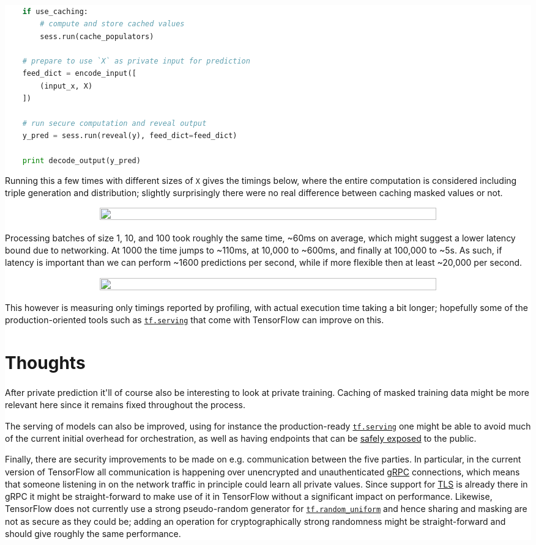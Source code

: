 ```python
    if use_caching:
        # compute and store cached values
        sess.run(cache_populators)

    # prepare to use `X` as private input for prediction
    feed_dict = encode_input([
        (input_x, X)
    ])

    # run secure computation and reveal output
    y_pred = sess.run(reveal(y), feed_dict=feed_dict)
    
    print decode_output(y_pred)
```

Running this a few times with different sizes of `X` gives the timings below, where the entire computation is considered including triple generation and distribution; slightly surprisingly there were no real difference between caching masked values or not.

<center>
<img width="80%" height="80%" src="/assets/tensorspdz/timings-10000.png" />
</center>

Processing batches of size 1, 10, and 100 took roughly the same time, ~60ms on average, which might suggest a lower latency bound due to networking. At 1000 the time jumps to ~110ms, at 10,000 to ~600ms, and finally at 100,000 to ~5s. As such, if latency is important than we can perform ~1600 predictions per second, while if more flexible then at least ~20,000 per second.

<center>
<img width="80%" height="80%" src="/assets/tensorspdz/timings-100000.png" />
</center>

This however is measuring only timings reported by profiling, with actual execution time taking a bit longer; hopefully some of the production-oriented tools such as [`tf.serving`](https://www.tensorflow.org/serving/) that come with TensorFlow can improve on this.


# Thoughts

After private prediction it'll of course also be interesting to look at private training. Caching of masked training data might be more relevant here since it remains fixed throughout the process.

The serving of models can also be improved, using for instance the production-ready [`tf.serving`](https://www.tensorflow.org/serving/) one might be able to avoid much of the current initial overhead for orchestration, as well as having endpoints that can be [safely exposed](https://github.com/tensorflow/tensorflow/blob/master/SECURITY.md) to the public.

Finally, there are security improvements to be made on e.g. communication between the five parties. In particular, in the current version of TensorFlow all communication is happening over unencrypted and unauthenticated [gRPC](https://grpc.io/) connections, which means that someone listening in on the network traffic in principle could learn all private values. Since support for [TLS](https://grpc.io/docs/guides/auth.html) is already there in gRPC it might be straight-forward to make use of it in TensorFlow without a significant impact on performance. Likewise, TensorFlow does not currently use a strong pseudo-random generator for [`tf.random_uniform`](https://www.tensorflow.org/api_docs/python/tf/random_uniform) and hence sharing and masking are not as secure as they could be; adding an operation for cryptographically strong randomness might be straight-forward and should give roughly the same performance.


